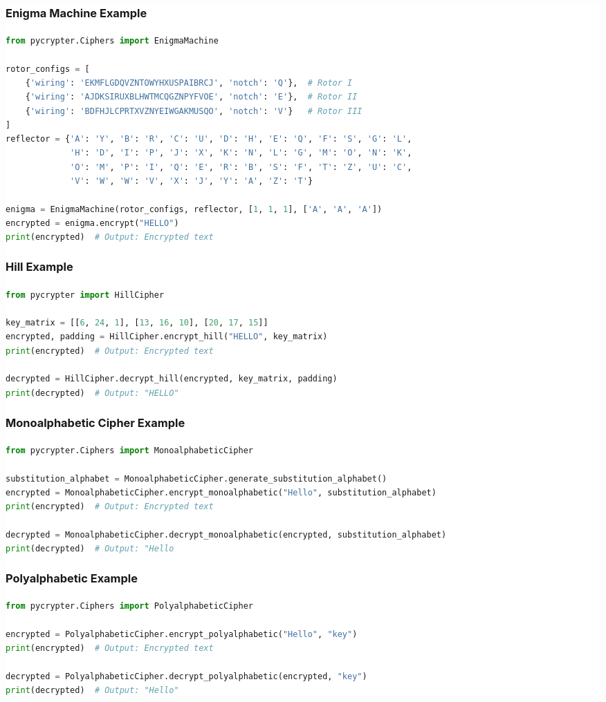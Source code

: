 ### Enigma Machine Example

```python
from pycrypter.Ciphers import EnigmaMachine

rotor_configs = [
    {'wiring': 'EKMFLGDQVZNTOWYHXUSPAIBRCJ', 'notch': 'Q'},  # Rotor I
    {'wiring': 'AJDKSIRUXBLHWTMCQGZNPYFVOE', 'notch': 'E'},  # Rotor II
    {'wiring': 'BDFHJLCPRTXVZNYEIWGAKMUSQO', 'notch': 'V'}   # Rotor III
]
reflector = {'A': 'Y', 'B': 'R', 'C': 'U', 'D': 'H', 'E': 'Q', 'F': 'S', 'G': 'L',
             'H': 'D', 'I': 'P', 'J': 'X', 'K': 'N', 'L': 'G', 'M': 'O', 'N': 'K',
             'O': 'M', 'P': 'I', 'Q': 'E', 'R': 'B', 'S': 'F', 'T': 'Z', 'U': 'C',
             'V': 'W', 'W': 'V', 'X': 'J', 'Y': 'A', 'Z': 'T'}

enigma = EnigmaMachine(rotor_configs, reflector, [1, 1, 1], ['A', 'A', 'A'])
encrypted = enigma.encrypt("HELLO")
print(encrypted)  # Output: Encrypted text
```

### Hill Example

```python
from pycrypter import HillCipher

key_matrix = [[6, 24, 1], [13, 16, 10], [20, 17, 15]]
encrypted, padding = HillCipher.encrypt_hill("HELLO", key_matrix)
print(encrypted)  # Output: Encrypted text

decrypted = HillCipher.decrypt_hill(encrypted, key_matrix, padding)
print(decrypted)  # Output: "HELLO"
```

### Monoalphabetic Cipher Example

```python
from pycrypter.Ciphers import MonoalphabeticCipher

substitution_alphabet = MonoalphabeticCipher.generate_substitution_alphabet()
encrypted = MonoalphabeticCipher.encrypt_monoalphabetic("Hello", substitution_alphabet)
print(encrypted)  # Output: Encrypted text

decrypted = MonoalphabeticCipher.decrypt_monoalphabetic(encrypted, substitution_alphabet)
print(decrypted)  # Output: "Hello
```

### Polyalphabetic Example

```python
from pycrypter.Ciphers import PolyalphabeticCipher

encrypted = PolyalphabeticCipher.encrypt_polyalphabetic("Hello", "key")
print(encrypted)  # Output: Encrypted text

decrypted = PolyalphabeticCipher.decrypt_polyalphabetic(encrypted, "key")
print(decrypted)  # Output: "Hello"
```
